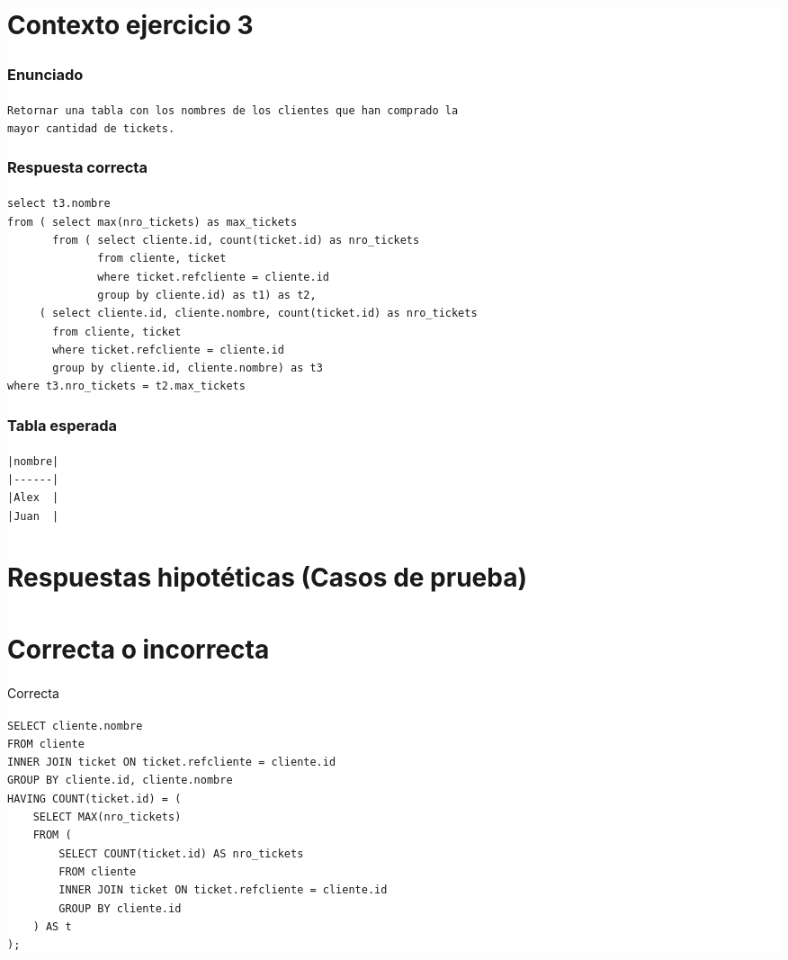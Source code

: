 # Contexto ejercicio 3

### Enunciado
```
Retornar una tabla con los nombres de los clientes que han comprado la
mayor cantidad de tickets.
```

### Respuesta correcta
```
select t3.nombre
from ( select max(nro_tickets) as max_tickets
       from ( select cliente.id, count(ticket.id) as nro_tickets 
              from cliente, ticket
              where ticket.refcliente = cliente.id 
              group by cliente.id) as t1) as t2,
     ( select cliente.id, cliente.nombre, count(ticket.id) as nro_tickets 
       from cliente, ticket
       where ticket.refcliente = cliente.id
       group by cliente.id, cliente.nombre) as t3
where t3.nro_tickets = t2.max_tickets
```

### Tabla esperada
```
|nombre|
|------|
|Alex  |
|Juan  |
```





# Respuestas hipotéticas (Casos de prueba)

# Correcta o incorrecta

Correcta
```
SELECT cliente.nombre
FROM cliente
INNER JOIN ticket ON ticket.refcliente = cliente.id
GROUP BY cliente.id, cliente.nombre
HAVING COUNT(ticket.id) = (
    SELECT MAX(nro_tickets)
    FROM (
        SELECT COUNT(ticket.id) AS nro_tickets
        FROM cliente
        INNER JOIN ticket ON ticket.refcliente = cliente.id
        GROUP BY cliente.id
    ) AS t
);
```
